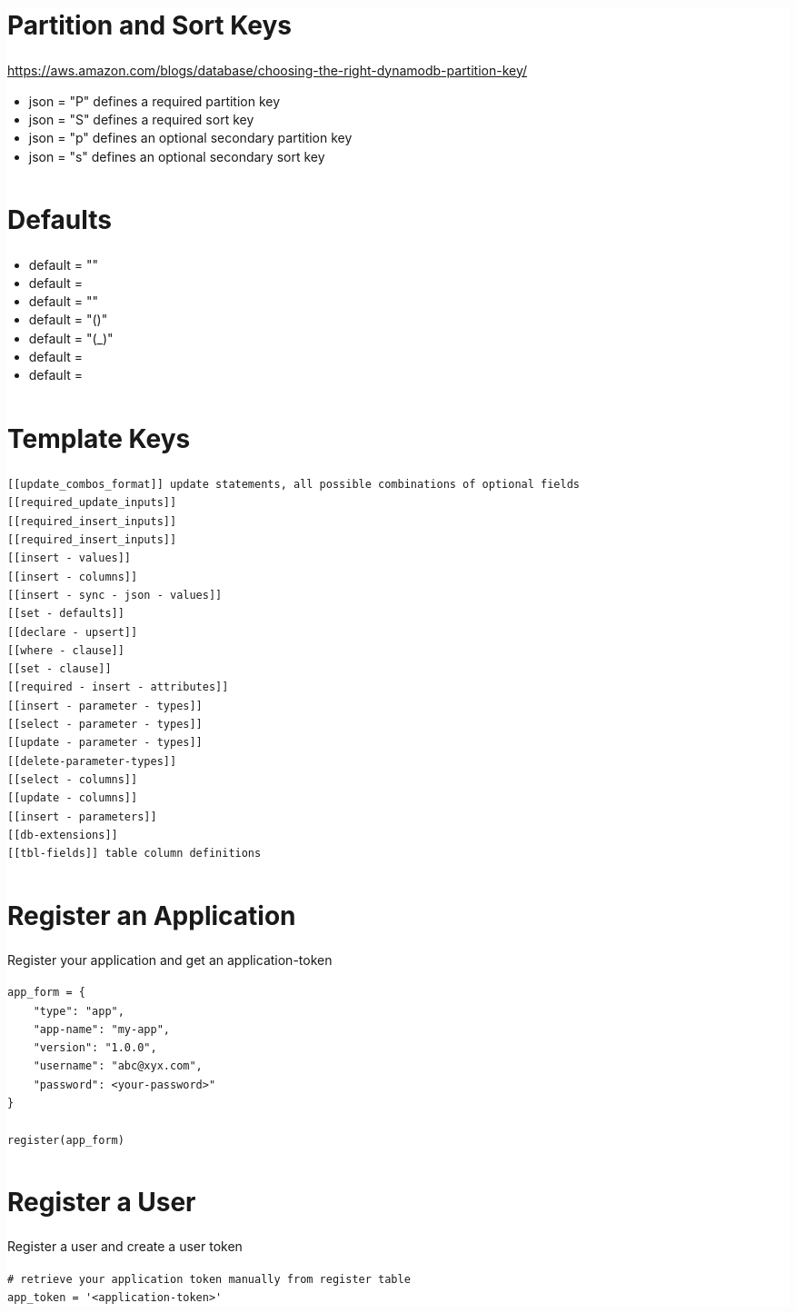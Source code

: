 # Partition and Sort Keys
https://aws.amazon.com/blogs/database/choosing-the-right-dynamodb-partition-key/
* json = "P" defines a required partition key
* json = "S" defines a required sort key
* json = "p" defines an optional secondary partition key
* json = "s" defines an optional secondary sort key 

# Defaults 
* default = "<string-value>"
* default = <numeric-value>
* default = "<date-value>"
* default = "<function-name>()"
* default = "<function-name>(_<field-name>)"
* default = <json-object>
* default = <json-list>


# Template Keys
    [[update_combos_format]] update statements, all possible combinations of optional fields
    [[required_update_inputs]]
    [[required_insert_inputs]]
    [[required_insert_inputs]]
    [[insert - values]]
    [[insert - columns]]
    [[insert - sync - json - values]]
    [[set - defaults]]
    [[declare - upsert]]
    [[where - clause]]
    [[set - clause]]
    [[required - insert - attributes]]
    [[insert - parameter - types]]
    [[select - parameter - types]]
    [[update - parameter - types]]
    [[delete-parameter-types]]
    [[select - columns]]
    [[update - columns]]
    [[insert - parameters]]
    [[db-extensions]]
    [[tbl-fields]] table column definitions

# Register an Application
Register your application and get an application-token
```
app_form = {
    "type": "app", 
    "app-name": "my-app", 
    "version": "1.0.0", 
    "username": "abc@xyx.com", 
    "password": <your-password>"
}

register(app_form)
```
# Register a User
Register a user and create a user token
```
# retrieve your application token manually from register table
app_token = '<application-token>'
```